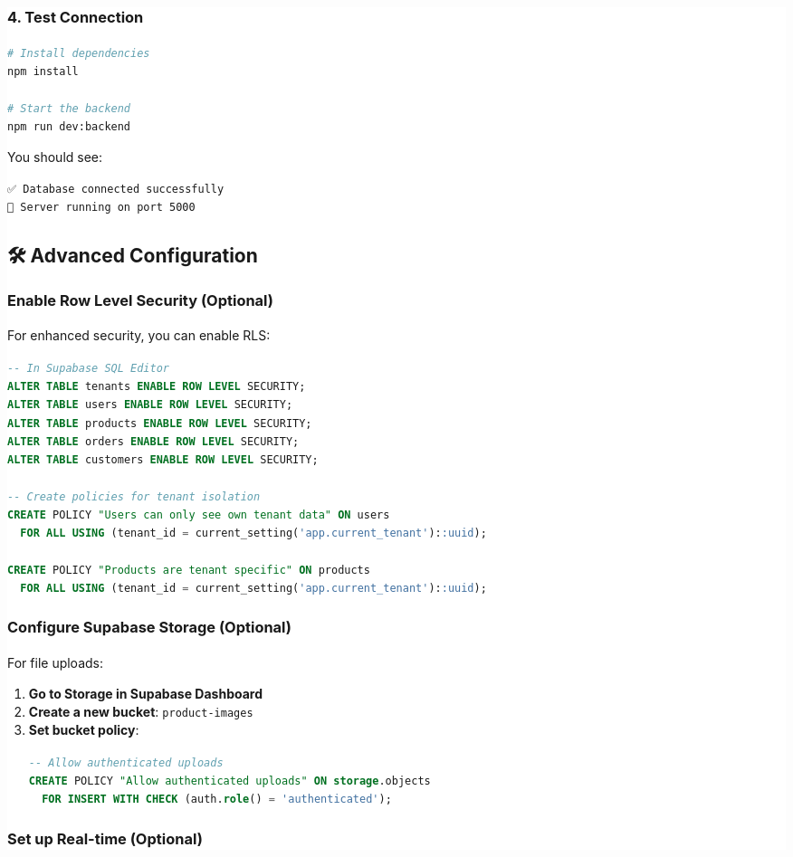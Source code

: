 ```env
```

### 4. Test Connection

```bash
# Install dependencies
npm install

# Start the backend
npm run dev:backend
```

You should see:
```
✅ Database connected successfully
🚀 Server running on port 5000
```

## 🛠️ Advanced Configuration

### Enable Row Level Security (Optional)

For enhanced security, you can enable RLS:

```sql
-- In Supabase SQL Editor
ALTER TABLE tenants ENABLE ROW LEVEL SECURITY;
ALTER TABLE users ENABLE ROW LEVEL SECURITY;
ALTER TABLE products ENABLE ROW LEVEL SECURITY;
ALTER TABLE orders ENABLE ROW LEVEL SECURITY;
ALTER TABLE customers ENABLE ROW LEVEL SECURITY;

-- Create policies for tenant isolation
CREATE POLICY "Users can only see own tenant data" ON users
  FOR ALL USING (tenant_id = current_setting('app.current_tenant')::uuid);

CREATE POLICY "Products are tenant specific" ON products
  FOR ALL USING (tenant_id = current_setting('app.current_tenant')::uuid);
```

### Configure Supabase Storage (Optional)

For file uploads:

1. **Go to Storage in Supabase Dashboard**
2. **Create a new bucket**: `product-images`
3. **Set bucket policy**:
   ```sql
   -- Allow authenticated uploads
   CREATE POLICY "Allow authenticated uploads" ON storage.objects
     FOR INSERT WITH CHECK (auth.role() = 'authenticated');
   ```

### Set up Real-time (Optional)
